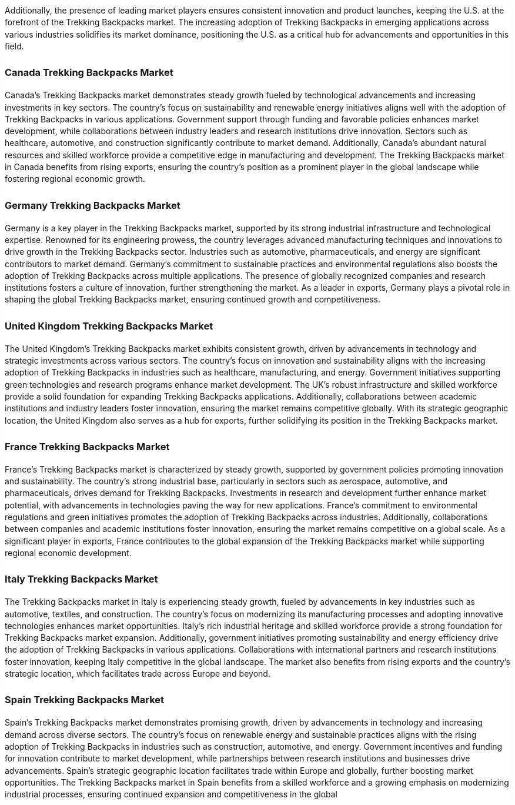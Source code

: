 Additionally, the presence of leading market players ensures consistent innovation and product launches, keeping the U.S. at the forefront of the Trekking Backpacks market. The increasing adoption of Trekking Backpacks in emerging applications across various industries solidifies its market dominance, positioning the U.S. as a critical hub for advancements and opportunities in this field.</p><h3>Canada Trekking Backpacks Market</h3><p>Canada&rsquo;s Trekking Backpacks market demonstrates steady growth fueled by technological advancements and increasing investments in key sectors. The country&rsquo;s focus on sustainability and renewable energy initiatives aligns well with the adoption of Trekking Backpacks in various applications. Government support through funding and favorable policies enhances market development, while collaborations between industry leaders and research institutions drive innovation. Sectors such as healthcare, automotive, and construction significantly contribute to market demand. Additionally, Canada&rsquo;s abundant natural resources and skilled workforce provide a competitive edge in manufacturing and development. The Trekking Backpacks market in Canada benefits from rising exports, ensuring the country&rsquo;s position as a prominent player in the global landscape while fostering regional economic growth.</p><h3>Germany Trekking Backpacks Market</h3><p>Germany is a key player in the Trekking Backpacks market, supported by its strong industrial infrastructure and technological expertise. Renowned for its engineering prowess, the country leverages advanced manufacturing techniques and innovations to drive growth in the Trekking Backpacks sector. Industries such as automotive, pharmaceuticals, and energy are significant contributors to market demand. Germany&rsquo;s commitment to sustainable practices and environmental regulations also boosts the adoption of Trekking Backpacks across multiple applications. The presence of globally recognized companies and research institutions fosters a culture of innovation, further strengthening the market. As a leader in exports, Germany plays a pivotal role in shaping the global Trekking Backpacks market, ensuring continued growth and competitiveness.</p><h3>United Kingdom Trekking Backpacks Market</h3><p>The United Kingdom&rsquo;s Trekking Backpacks market exhibits consistent growth, driven by advancements in technology and strategic investments across various sectors. The country&rsquo;s focus on innovation and sustainability aligns with the increasing adoption of Trekking Backpacks in industries such as healthcare, manufacturing, and energy. Government initiatives supporting green technologies and research programs enhance market development. The UK&rsquo;s robust infrastructure and skilled workforce provide a solid foundation for expanding Trekking Backpacks applications. Additionally, collaborations between academic institutions and industry leaders foster innovation, ensuring the market remains competitive globally. With its strategic geographic location, the United Kingdom also serves as a hub for exports, further solidifying its position in the Trekking Backpacks market.</p><h3>France Trekking Backpacks Market</h3><p>France&rsquo;s Trekking Backpacks market is characterized by steady growth, supported by government policies promoting innovation and sustainability. The country&rsquo;s strong industrial base, particularly in sectors such as aerospace, automotive, and pharmaceuticals, drives demand for Trekking Backpacks. Investments in research and development further enhance market potential, with advancements in technologies paving the way for new applications. France&rsquo;s commitment to environmental regulations and green initiatives promotes the adoption of Trekking Backpacks across industries. Additionally, collaborations between companies and academic institutions foster innovation, ensuring the market remains competitive on a global scale. As a significant player in exports, France contributes to the global expansion of the Trekking Backpacks market while supporting regional economic development.</p><h3>Italy Trekking Backpacks Market</h3><p>The Trekking Backpacks market in Italy is experiencing steady growth, fueled by advancements in key industries such as automotive, textiles, and construction. The country&rsquo;s focus on modernizing its manufacturing processes and adopting innovative technologies enhances market opportunities. Italy&rsquo;s rich industrial heritage and skilled workforce provide a strong foundation for Trekking Backpacks market expansion. Additionally, government initiatives promoting sustainability and energy efficiency drive the adoption of Trekking Backpacks in various applications. Collaborations with international partners and research institutions foster innovation, keeping Italy competitive in the global landscape. The market also benefits from rising exports and the country&rsquo;s strategic location, which facilitates trade across Europe and beyond.</p><h3>Spain Trekking Backpacks Market</h3><p>Spain&rsquo;s Trekking Backpacks market demonstrates promising growth, driven by advancements in technology and increasing demand across diverse sectors. The country&rsquo;s focus on renewable energy and sustainable practices aligns with the rising adoption of Trekking Backpacks in industries such as construction, automotive, and energy. Government incentives and funding for innovation contribute to market development, while partnerships between research institutions and businesses drive advancements. Spain&rsquo;s strategic geographic location facilitates trade within Europe and globally, further boosting market opportunities. The Trekking Backpacks market in Spain benefits from a skilled workforce and a growing emphasis on modernizing industrial processes, ensuring continued expansion and competitiveness in the global
